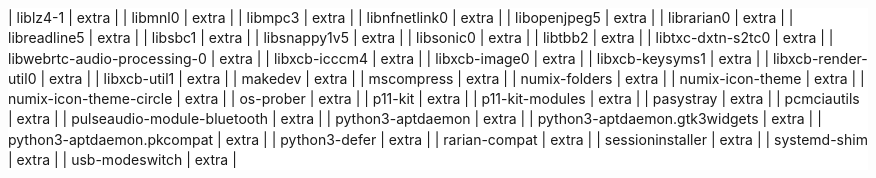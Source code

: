 | liblz4-1                                      | extra     |
| libmnl0                                       | extra     |
| libmpc3                                       | extra     |
| libnfnetlink0                                 | extra     |
| libopenjpeg5                                  | extra     |
| librarian0                                    | extra     |
| libreadline5                                  | extra     |
| libsbc1                                       | extra     |
| libsnappy1v5                                  | extra     |
| libsonic0                                     | extra     |
| libtbb2                                       | extra     |
| libtxc-dxtn-s2tc0                             | extra     |
| libwebrtc-audio-processing-0                  | extra     |
| libxcb-icccm4                                 | extra     |
| libxcb-image0                                 | extra     |
| libxcb-keysyms1                               | extra     |
| libxcb-render-util0                           | extra     |
| libxcb-util1                                  | extra     |
| makedev                                       | extra     |
| mscompress                                    | extra     |
| numix-folders                                 | extra     |
| numix-icon-theme                              | extra     |
| numix-icon-theme-circle                       | extra     |
| os-prober                                     | extra     |
| p11-kit                                       | extra     |
| p11-kit-modules                               | extra     |
| pasystray                                     | extra     |
| pcmciautils                                   | extra     |
| pulseaudio-module-bluetooth                   | extra     |
| python3-aptdaemon                             | extra     |
| python3-aptdaemon.gtk3widgets                 | extra     |
| python3-aptdaemon.pkcompat                    | extra     |
| python3-defer                                 | extra     |
| rarian-compat                                 | extra     |
| sessioninstaller                              | extra     |
| systemd-shim                                  | extra     |
| usb-modeswitch                                | extra     |